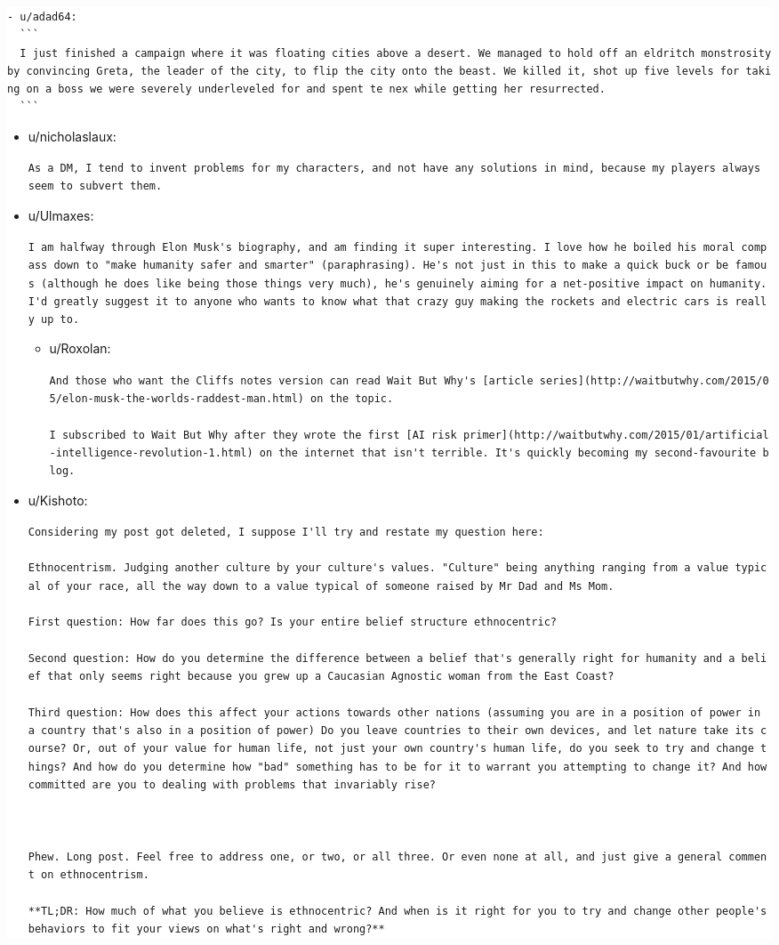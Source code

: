     - u/adad64:
      ```
      I just finished a campaign where it was floating cities above a desert. We managed to hold off an eldritch monstrosity by convincing Greta, the leader of the city, to flip the city onto the beast. We killed it, shot up five levels for taking on a boss we were severely underleveled for and spent te nex while getting her resurrected.
      ```

  - u/nicholaslaux:
    ```
    As a DM, I tend to invent problems for my characters, and not have any solutions in mind, because my players always seem to subvert them.
    ```

- u/Ulmaxes:
  ```
  I am halfway through Elon Musk's biography, and am finding it super interesting. I love how he boiled his moral compass down to "make humanity safer and smarter" (paraphrasing). He's not just in this to make a quick buck or be famous (although he does like being those things very much), he's genuinely aiming for a net-positive impact on humanity. I'd greatly suggest it to anyone who wants to know what that crazy guy making the rockets and electric cars is really up to.
  ```

  - u/Roxolan:
    ```
    And those who want the Cliffs notes version can read Wait But Why's [article series](http://waitbutwhy.com/2015/05/elon-musk-the-worlds-raddest-man.html) on the topic.

    I subscribed to Wait But Why after they wrote the first [AI risk primer](http://waitbutwhy.com/2015/01/artificial-intelligence-revolution-1.html) on the internet that isn't terrible. It's quickly becoming my second-favourite blog.
    ```

- u/Kishoto:
  ```
  Considering my post got deleted, I suppose I'll try and restate my question here:

  Ethnocentrism. Judging another culture by your culture's values. "Culture" being anything ranging from a value typical of your race, all the way down to a value typical of someone raised by Mr Dad and Ms Mom. 

  First question: How far does this go? Is your entire belief structure ethnocentric? 

  Second question: How do you determine the difference between a belief that's generally right for humanity and a belief that only seems right because you grew up a Caucasian Agnostic woman from the East Coast? 

  Third question: How does this affect your actions towards other nations (assuming you are in a position of power in a country that's also in a position of power) Do you leave countries to their own devices, and let nature take its course? Or, out of your value for human life, not just your own country's human life, do you seek to try and change things? And how do you determine how "bad" something has to be for it to warrant you attempting to change it? And how committed are you to dealing with problems that invariably rise?



  Phew. Long post. Feel free to address one, or two, or all three. Or even none at all, and just give a general comment on ethnocentrism.

  **TL;DR: How much of what you believe is ethnocentric? And when is it right for you to try and change other people's behaviors to fit your views on what's right and wrong?**
  ```
